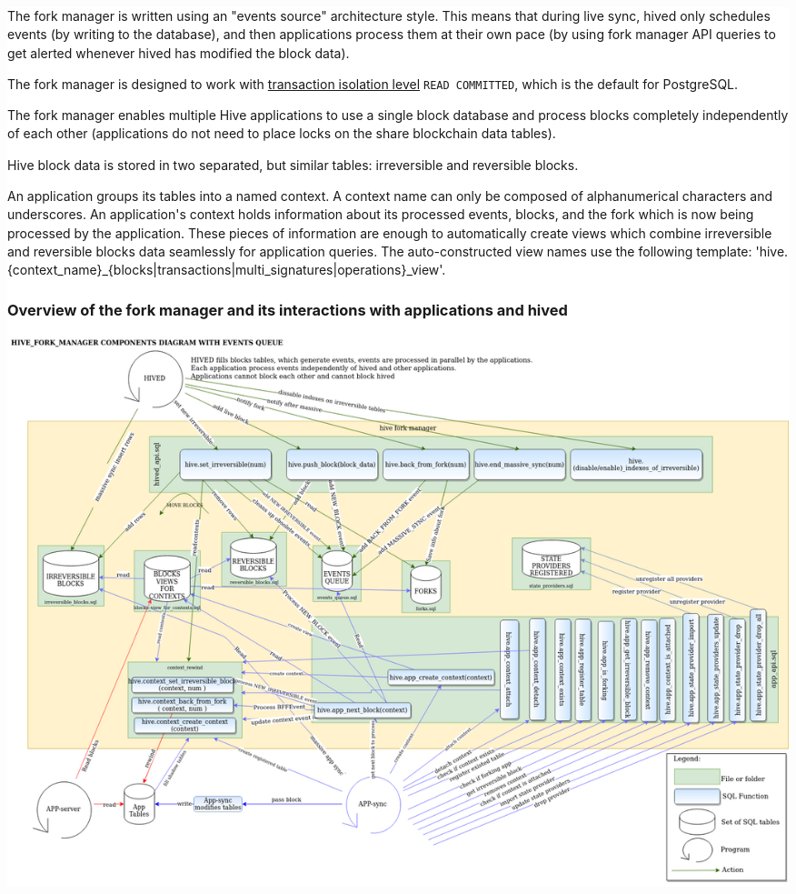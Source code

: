The fork manager is written using an "events source" architecture style. This means that during live sync, hived only schedules events (by writing to the database), and then applications process them at their own pace (by using fork manager API queries to get alerted whenever hived has modified the block data).

The fork manager is designed to work with [transaction isolation level](https://www.postgresql.org/docs/10/transaction-iso.html) `READ COMMITTED`, which is the default for PostgreSQL.

The fork manager enables multiple Hive applications to use a single block database and process blocks completely independently of each other (applications do not need to place locks on the share blockchain data tables).

Hive block data is stored in two separated, but similar tables: irreversible and reversible blocks.

An application groups its tables into a named context. A context name can only be composed of alphanumerical characters and underscores. An application's context holds information about its processed events, blocks, and the fork which is now being processed by the application. These pieces of information
are enough to automatically create views which combine irreversible and reversible blocks data seamlessly for application queries. The auto-constructed view names use the following template: 'hive.{context_name}_{blocks|transactions|multi_signatures|operations}_view'.

### Overview of the fork manager and its interactions with applications and hived
![alt text](./doc/evq_c3.png )
